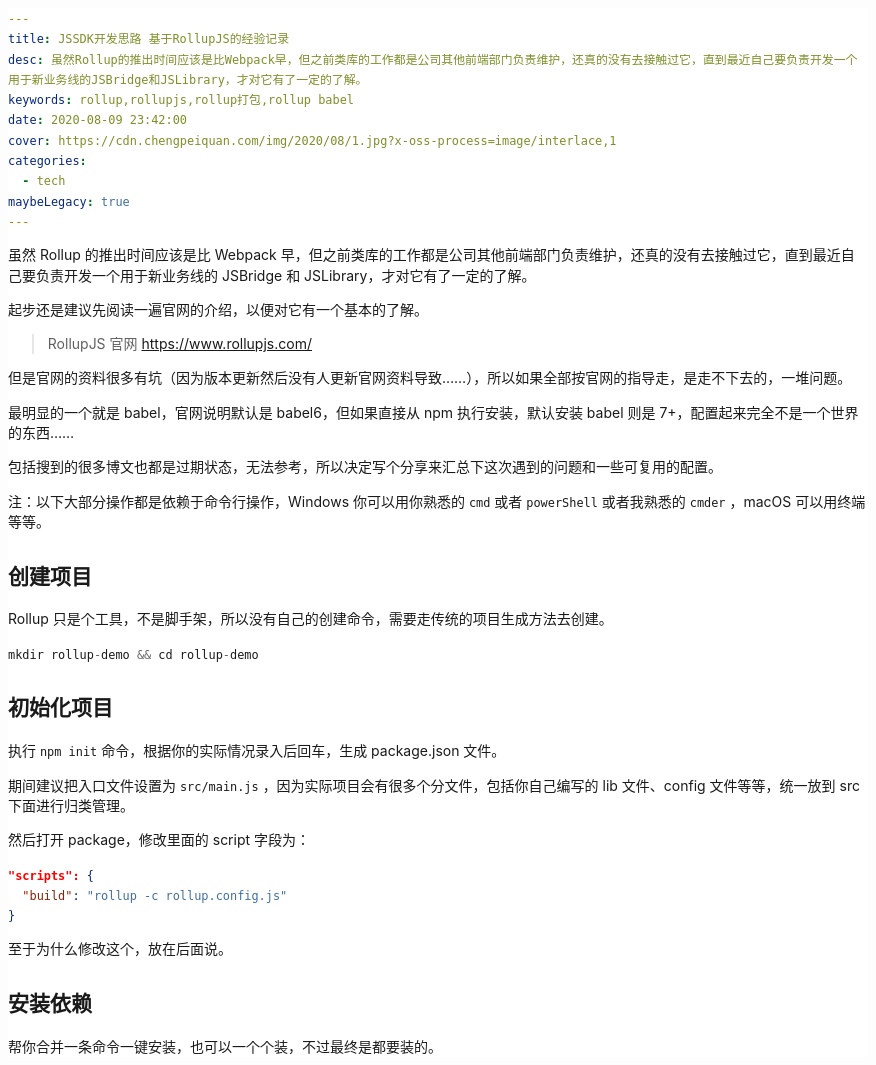 ```yaml
---
title: JSSDK开发思路 基于RollupJS的经验记录
desc: 虽然Rollup的推出时间应该是比Webpack早，但之前类库的工作都是公司其他前端部门负责维护，还真的没有去接触过它，直到最近自己要负责开发一个用于新业务线的JSBridge和JSLibrary，才对它有了一定的了解。
keywords: rollup,rollupjs,rollup打包,rollup babel
date: 2020-08-09 23:42:00
cover: https://cdn.chengpeiquan.com/img/2020/08/1.jpg?x-oss-process=image/interlace,1
categories:
  - tech
maybeLegacy: true
---
```


虽然 Rollup 的推出时间应该是比 Webpack 早，但之前类库的工作都是公司其他前端部门负责维护，还真的没有去接触过它，直到最近自己要负责开发一个用于新业务线的 JSBridge 和 JSLibrary，才对它有了一定的了解。

起步还是建议先阅读一遍官网的介绍，以便对它有一个基本的了解。

> RollupJS 官网 https://www.rollupjs.com/

但是官网的资料很多有坑（因为版本更新然后没有人更新官网资料导致……），所以如果全部按官网的指导走，是走不下去的，一堆问题。

最明显的一个就是 babel，官网说明默认是 babel6，但如果直接从 npm 执行安装，默认安装 babel 则是 7+，配置起来完全不是一个世界的东西……

包括搜到的很多博文也都是过期状态，无法参考，所以决定写个分享来汇总下这次遇到的问题和一些可复用的配置。

注：以下大部分操作都是依赖于命令行操作，Windows 你可以用你熟悉的 `cmd` 或者 `powerShell` 或者我熟悉的 `cmder` ，macOS 可以用终端等等。

## 创建项目

Rollup 只是个工具，不是脚手架，所以没有自己的创建命令，需要走传统的项目生成方法去创建。

```js
mkdir rollup-demo && cd rollup-demo
```

## 初始化项目

执行 `npm init` 命令，根据你的实际情况录入后回车，生成 package.json 文件。

期间建议把入口文件设置为 `src/main.js` ，因为实际项目会有很多个分文件，包括你自己编写的 lib 文件、config 文件等等，统一放到 src 下面进行归类管理。

然后打开 package，修改里面的 script 字段为：

```json
"scripts": {
  "build": "rollup -c rollup.config.js"
}
```

至于为什么修改这个，放在后面说。

## 安装依赖

帮你合并一条命令一键安装，也可以一个个装，不过最终是都要装的。
